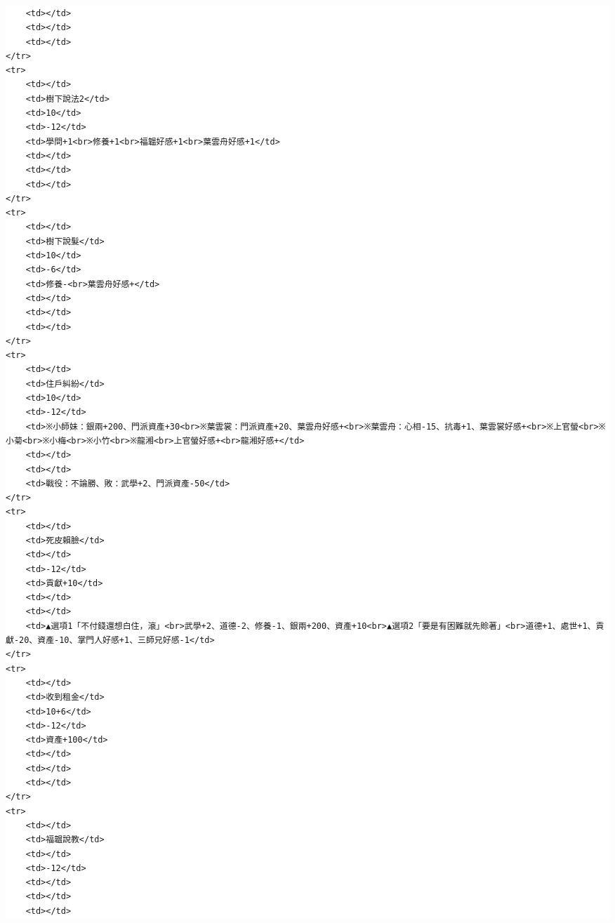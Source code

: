         <td></td>
        <td></td>
        <td></td>
    </tr>
    <tr>
        <td></td>
        <td>樹下說法2</td>
        <td>10</td>
        <td>-12</td>
        <td>學問+1<br>修養+1<br>福韞好感+1<br>葉雲舟好感+1</td>
        <td></td>
        <td></td>
        <td></td>
    </tr>
    <tr>
        <td></td>
        <td>樹下說髮</td>
        <td>10</td>
        <td>-6</td>
        <td>修養-<br>葉雲舟好感+</td>
        <td></td>
        <td></td>
        <td></td>
    </tr>
    <tr>
        <td></td>
        <td>住戶糾紛</td>
        <td>10</td>
        <td>-12</td>
        <td>※小師妹：銀兩+200、門派資產+30<br>※葉雲裳：門派資產+20、葉雲舟好感+<br>※葉雲舟：心相-15、抗毒+1、葉雲裳好感+<br>※上官螢<br>※小菊<br>※小梅<br>※小竹<br>※龍湘<br>上官螢好感+<br>龍湘好感+</td>
        <td></td>
        <td></td>
        <td>戰役：不論勝、敗：武學+2、門派資產-50</td>
    </tr>
    <tr>
        <td></td>
        <td>死皮賴臉</td>
        <td></td>
        <td>-12</td>
        <td>貢獻+10</td>
        <td></td>
        <td></td>
        <td>▲選項1「不付錢還想白住，滾」<br>武學+2、道德-2、修養-1、銀兩+200、資產+10<br>▲選項2「要是有困難就先賒著」<br>道德+1、處世+1、貢獻-20、資產-10、掌門人好感+1、三師兄好感-1</td>
    </tr>
    <tr>
        <td></td>
        <td>收到租金</td>
        <td>10+6</td>
        <td>-12</td>
        <td>資產+100</td>
        <td></td>
        <td></td>
        <td></td>
    </tr>
    <tr>
        <td></td>
        <td>福韞說教</td>
        <td></td>
        <td>-12</td>
        <td></td>
        <td></td>
        <td></td>